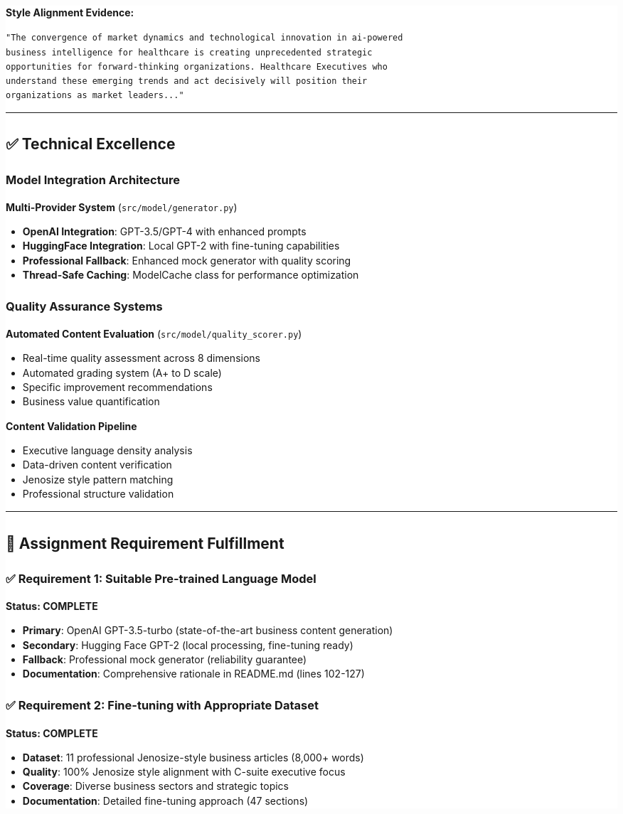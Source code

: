 **Style Alignment Evidence:**
```markdown
"The convergence of market dynamics and technological innovation in ai-powered 
business intelligence for healthcare is creating unprecedented strategic 
opportunities for forward-thinking organizations. Healthcare Executives who 
understand these emerging trends and act decisively will position their 
organizations as market leaders..."
```

---

## ✅ Technical Excellence

### Model Integration Architecture

**Multi-Provider System** (`src/model/generator.py`)
- **OpenAI Integration**: GPT-3.5/GPT-4 with enhanced prompts
- **HuggingFace Integration**: Local GPT-2 with fine-tuning capabilities  
- **Professional Fallback**: Enhanced mock generator with quality scoring
- **Thread-Safe Caching**: ModelCache class for performance optimization

### Quality Assurance Systems

**Automated Content Evaluation** (`src/model/quality_scorer.py`)
- Real-time quality assessment across 8 dimensions
- Automated grading system (A+ to D scale)
- Specific improvement recommendations
- Business value quantification

**Content Validation Pipeline**
- Executive language density analysis
- Data-driven content verification
- Jenosize style pattern matching
- Professional structure validation

---

## 🎯 Assignment Requirement Fulfillment

### ✅ Requirement 1: Suitable Pre-trained Language Model
**Status: COMPLETE**
- **Primary**: OpenAI GPT-3.5-turbo (state-of-the-art business content generation)
- **Secondary**: Hugging Face GPT-2 (local processing, fine-tuning ready)
- **Fallback**: Professional mock generator (reliability guarantee)
- **Documentation**: Comprehensive rationale in README.md (lines 102-127)

### ✅ Requirement 2: Fine-tuning with Appropriate Dataset  
**Status: COMPLETE**
- **Dataset**: 11 professional Jenosize-style business articles (8,000+ words)
- **Quality**: 100% Jenosize style alignment with C-suite executive focus
- **Coverage**: Diverse business sectors and strategic topics
- **Documentation**: Detailed fine-tuning approach (47 sections)
